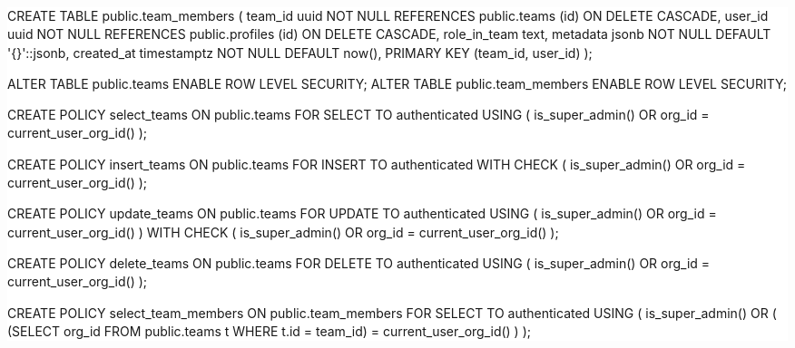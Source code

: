 CREATE TABLE public.team_members (
  team_id uuid NOT NULL
    REFERENCES public.teams (id) ON DELETE CASCADE,
  user_id uuid NOT NULL
    REFERENCES public.profiles (id) ON DELETE CASCADE,
  role_in_team text,
  metadata jsonb NOT NULL DEFAULT '{}'::jsonb,
  created_at timestamptz NOT NULL DEFAULT now(),
  PRIMARY KEY (team_id, user_id)
);

ALTER TABLE public.teams ENABLE ROW LEVEL SECURITY;
ALTER TABLE public.team_members ENABLE ROW LEVEL SECURITY;

CREATE POLICY select_teams ON public.teams
FOR SELECT
TO authenticated
USING (
  is_super_admin() OR org_id = current_user_org_id()
);

CREATE POLICY insert_teams ON public.teams
FOR INSERT
TO authenticated
WITH CHECK (
  is_super_admin() OR org_id = current_user_org_id()
);

CREATE POLICY update_teams ON public.teams
FOR UPDATE
TO authenticated
USING (
  is_super_admin() OR org_id = current_user_org_id()
)
WITH CHECK (
  is_super_admin() OR org_id = current_user_org_id()
);

CREATE POLICY delete_teams ON public.teams
FOR DELETE
TO authenticated
USING (
  is_super_admin() OR org_id = current_user_org_id()
);

CREATE POLICY select_team_members ON public.team_members
FOR SELECT
TO authenticated
USING (
  is_super_admin()
  OR (
    (SELECT org_id FROM public.teams t WHERE t.id = team_id)
    = current_user_org_id()
  )
);
